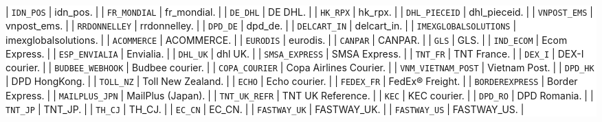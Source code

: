 | `IDN_POS` | idn_pos. |
| `FR_MONDIAL` | fr_mondial. |
| `DE_DHL` | DE DHL. |
| `HK_RPX` | hk_rpx. |
| `DHL_PIECEID` | dhl_pieceid. |
| `VNPOST_EMS` | vnpost_ems. |
| `RRDONNELLEY` | rrdonnelley. |
| `DPD_DE` | dpd_de. |
| `DELCART_IN` | delcart_in. |
| `IMEXGLOBALSOLUTIONS` | imexglobalsolutions. |
| `ACOMMERCE` | ACOMMERCE. |
| `EURODIS` | eurodis. |
| `CANPAR` | CANPAR. |
| `GLS` | GLS. |
| `IND_ECOM` | Ecom Express. |
| `ESP_ENVIALIA` | Envialia. |
| `DHL_UK` | dhl UK. |
| `SMSA_EXPRESS` | SMSA Express. |
| `TNT_FR` | TNT France. |
| `DEX_I` | DEX-I courier. |
| `BUDBEE_WEBHOOK` | Budbee courier. |
| `COPA_COURIER` | Copa Airlines Courier. |
| `VNM_VIETNAM_POST` | Vietnam Post. |
| `DPD_HK` | DPD HongKong. |
| `TOLL_NZ` | Toll New Zealand. |
| `ECHO` | Echo courier. |
| `FEDEX_FR` | FedEx® Freight. |
| `BORDEREXPRESS` | Border Express. |
| `MAILPLUS_JPN` | MailPlus (Japan). |
| `TNT_UK_REFR` | TNT UK Reference. |
| `KEC` | KEC courier. |
| `DPD_RO` | DPD Romania. |
| `TNT_JP` | TNT_JP. |
| `TH_CJ` | TH_CJ. |
| `EC_CN` | EC_CN. |
| `FASTWAY_UK` | FASTWAY_UK. |
| `FASTWAY_US` | FASTWAY_US. |
